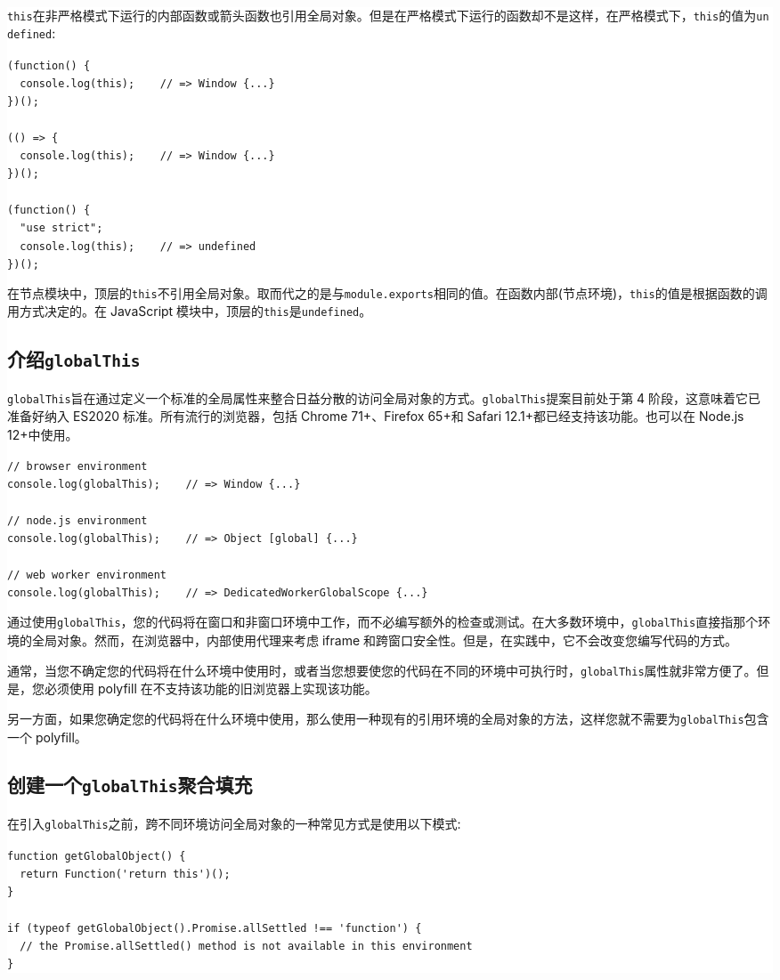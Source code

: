 `this`在非严格模式下运行的内部函数或箭头函数也引用全局对象。但是在严格模式下运行的函数却不是这样，在严格模式下，`this`的值为`undefined`:

```
(function() {
  console.log(this);    // => Window {...}
})();

(() => {
  console.log(this);    // => Window {...}
})();

(function() {
  "use strict";
  console.log(this);    // => undefined
})();
```

在节点模块中，顶层的`this`不引用全局对象。取而代之的是与`module.exports`相同的值。在函数内部(节点环境)，`this`的值是根据函数的调用方式决定的。在 JavaScript 模块中，顶层的`this`是`undefined`。

## 介绍`globalThis`

`globalThis`旨在通过定义一个标准的全局属性来整合日益分散的访问全局对象的方式。`globalThis`提案目前处于第 4 阶段，这意味着它已准备好纳入 ES2020 标准。所有流行的浏览器，包括 Chrome 71+、Firefox 65+和 Safari 12.1+都已经支持该功能。也可以在 Node.js 12+中使用。

```
// browser environment
console.log(globalThis);    // => Window {...}

// node.js environment
console.log(globalThis);    // => Object [global] {...}

// web worker environment
console.log(globalThis);    // => DedicatedWorkerGlobalScope {...}
```

通过使用`globalThis`，您的代码将在窗口和非窗口环境中工作，而不必编写额外的检查或测试。在大多数环境中，`globalThis`直接指那个环境的全局对象。然而，在浏览器中，内部使用代理来考虑 iframe 和跨窗口安全性。但是，在实践中，它不会改变您编写代码的方式。

通常，当您不确定您的代码将在什么环境中使用时，或者当您想要使您的代码在不同的环境中可执行时，`globalThis`属性就非常方便了。但是，您必须使用 polyfill 在不支持该功能的旧浏览器上实现该功能。

另一方面，如果您确定您的代码将在什么环境中使用，那么使用一种现有的引用环境的全局对象的方法，这样您就不需要为`globalThis`包含一个 polyfill。

## 创建一个`globalThis`聚合填充

在引入`globalThis`之前，跨不同环境访问全局对象的一种常见方式是使用以下模式:

```
function getGlobalObject() {
  return Function('return this')();
}

if (typeof getGlobalObject().Promise.allSettled !== 'function') {
  // the Promise.allSettled() method is not available in this environment
}
```
